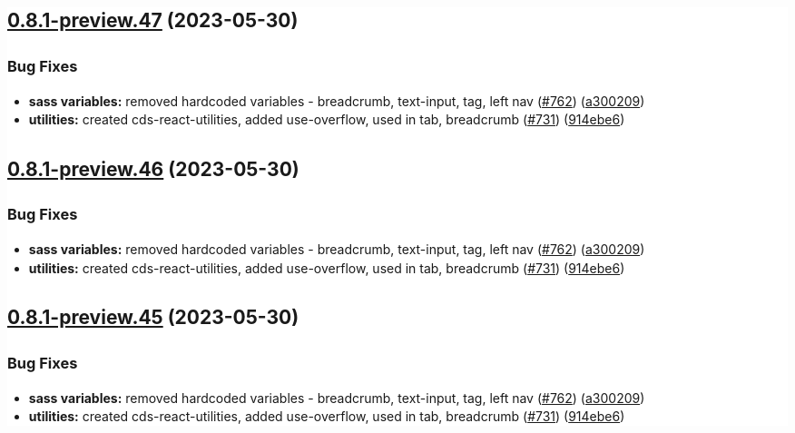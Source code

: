 

## [0.8.1-preview.47](https://github.com/ciscodesignsystems/magnetic-common-design-system/compare/v0.8.0...v0.8.1-preview.47) (2023-05-30)


### Bug Fixes

* **sass variables:** removed hardcoded variables - breadcrumb, text-input, tag, left nav ([#762](https://github.com/ciscodesignsystems/magnetic-common-design-system/issues/762)) ([a300209](https://github.com/ciscodesignsystems/magnetic-common-design-system/commit/a300209ef2b5f05969faef33c18d81a23bb2d6ad))
* **utilities:** created cds-react-utilities, added use-overflow, used in tab, breadcrumb ([#731](https://github.com/ciscodesignsystems/magnetic-common-design-system/issues/731)) ([914ebe6](https://github.com/ciscodesignsystems/magnetic-common-design-system/commit/914ebe69bd2b57ab97ef25ebb594d05d7b36d319))



## [0.8.1-preview.46](https://github.com/ciscodesignsystems/magnetic-common-design-system/compare/v0.8.0...v0.8.1-preview.46) (2023-05-30)


### Bug Fixes

* **sass variables:** removed hardcoded variables - breadcrumb, text-input, tag, left nav ([#762](https://github.com/ciscodesignsystems/magnetic-common-design-system/issues/762)) ([a300209](https://github.com/ciscodesignsystems/magnetic-common-design-system/commit/a300209ef2b5f05969faef33c18d81a23bb2d6ad))
* **utilities:** created cds-react-utilities, added use-overflow, used in tab, breadcrumb ([#731](https://github.com/ciscodesignsystems/magnetic-common-design-system/issues/731)) ([914ebe6](https://github.com/ciscodesignsystems/magnetic-common-design-system/commit/914ebe69bd2b57ab97ef25ebb594d05d7b36d319))



## [0.8.1-preview.45](https://github.com/ciscodesignsystems/magnetic-common-design-system/compare/v0.8.0...v0.8.1-preview.45) (2023-05-30)


### Bug Fixes

* **sass variables:** removed hardcoded variables - breadcrumb, text-input, tag, left nav ([#762](https://github.com/ciscodesignsystems/magnetic-common-design-system/issues/762)) ([a300209](https://github.com/ciscodesignsystems/magnetic-common-design-system/commit/a300209ef2b5f05969faef33c18d81a23bb2d6ad))
* **utilities:** created cds-react-utilities, added use-overflow, used in tab, breadcrumb ([#731](https://github.com/ciscodesignsystems/magnetic-common-design-system/issues/731)) ([914ebe6](https://github.com/ciscodesignsystems/magnetic-common-design-system/commit/914ebe69bd2b57ab97ef25ebb594d05d7b36d319))
